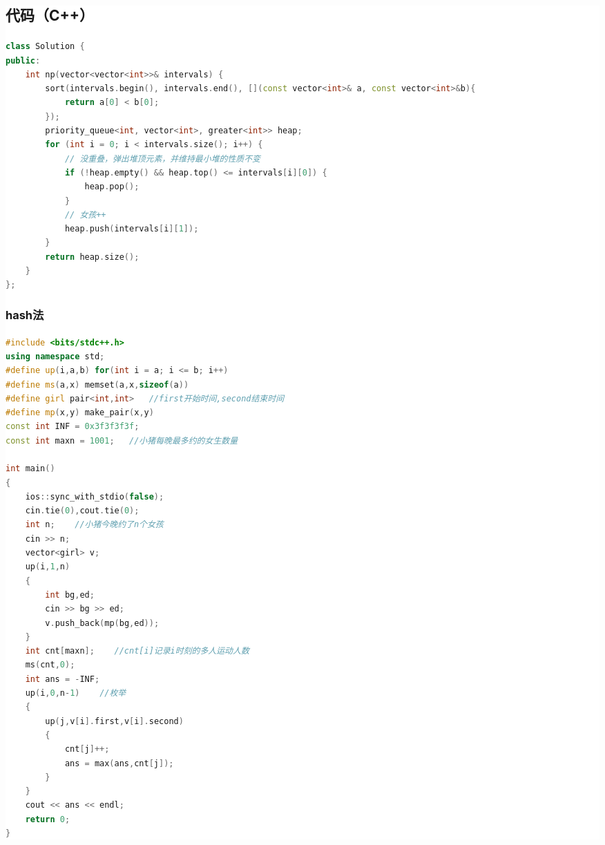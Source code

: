 ## 代码（C++）

```cpp
class Solution {
public:
    int np(vector<vector<int>>& intervals) {
        sort(intervals.begin(), intervals.end(), [](const vector<int>& a, const vector<int>&b){
            return a[0] < b[0];
        });
        priority_queue<int, vector<int>, greater<int>> heap;
        for (int i = 0; i < intervals.size(); i++) {
            // 没重叠，弹出堆顶元素，并维持最小堆的性质不变
            if (!heap.empty() && heap.top() <= intervals[i][0]) {
                heap.pop();
            }
            // 女孩++
            heap.push(intervals[i][1]);
        }
        return heap.size();
    }
};
```

### hash法

```cpp
#include <bits/stdc++.h>
using namespace std;
#define up(i,a,b) for(int i = a; i <= b; i++)
#define ms(a,x) memset(a,x,sizeof(a))
#define girl pair<int,int>   //first开始时间,second结束时间
#define mp(x,y) make_pair(x,y)
const int INF = 0x3f3f3f3f;
const int maxn = 1001;   //小猪每晚最多约的女生数量

int main()
{
    ios::sync_with_stdio(false);
    cin.tie(0),cout.tie(0);
    int n;    //小猪今晚约了n个女孩
    cin >> n;
    vector<girl> v;
    up(i,1,n)
    {
        int bg,ed;
        cin >> bg >> ed;
        v.push_back(mp(bg,ed));
    }
    int cnt[maxn];    //cnt[i]记录i时刻的多人运动人数
    ms(cnt,0);
    int ans = -INF;
    up(i,0,n-1)    //枚举
    {
        up(j,v[i].first,v[i].second)
        {
            cnt[j]++;
            ans = max(ans,cnt[j]);
        }
    }
    cout << ans << endl;
    return 0;
}
```
